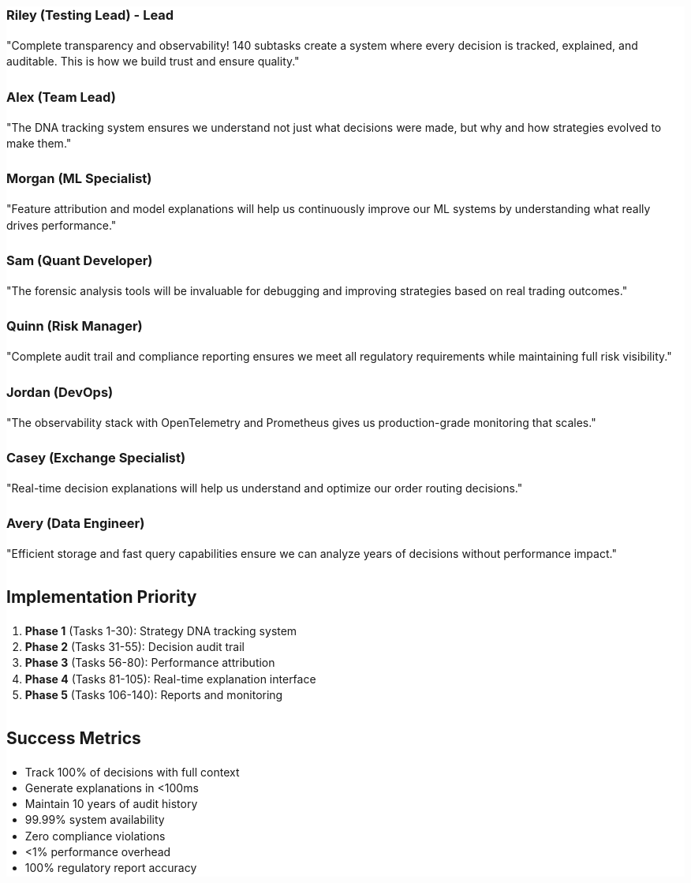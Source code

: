 ### Riley (Testing Lead) - Lead
"Complete transparency and observability! 140 subtasks create a system where every decision is tracked, explained, and auditable. This is how we build trust and ensure quality."

### Alex (Team Lead)
"The DNA tracking system ensures we understand not just what decisions were made, but why and how strategies evolved to make them."

### Morgan (ML Specialist)
"Feature attribution and model explanations will help us continuously improve our ML systems by understanding what really drives performance."

### Sam (Quant Developer)
"The forensic analysis tools will be invaluable for debugging and improving strategies based on real trading outcomes."

### Quinn (Risk Manager)
"Complete audit trail and compliance reporting ensures we meet all regulatory requirements while maintaining full risk visibility."

### Jordan (DevOps)
"The observability stack with OpenTelemetry and Prometheus gives us production-grade monitoring that scales."

### Casey (Exchange Specialist)
"Real-time decision explanations will help us understand and optimize our order routing decisions."

### Avery (Data Engineer)
"Efficient storage and fast query capabilities ensure we can analyze years of decisions without performance impact."

## Implementation Priority

1. **Phase 1** (Tasks 1-30): Strategy DNA tracking system
2. **Phase 2** (Tasks 31-55): Decision audit trail
3. **Phase 3** (Tasks 56-80): Performance attribution
4. **Phase 4** (Tasks 81-105): Real-time explanation interface
5. **Phase 5** (Tasks 106-140): Reports and monitoring

## Success Metrics

- Track 100% of decisions with full context
- Generate explanations in <100ms
- Maintain 10 years of audit history
- 99.99% system availability
- Zero compliance violations
- <1% performance overhead
- 100% regulatory report accuracy
